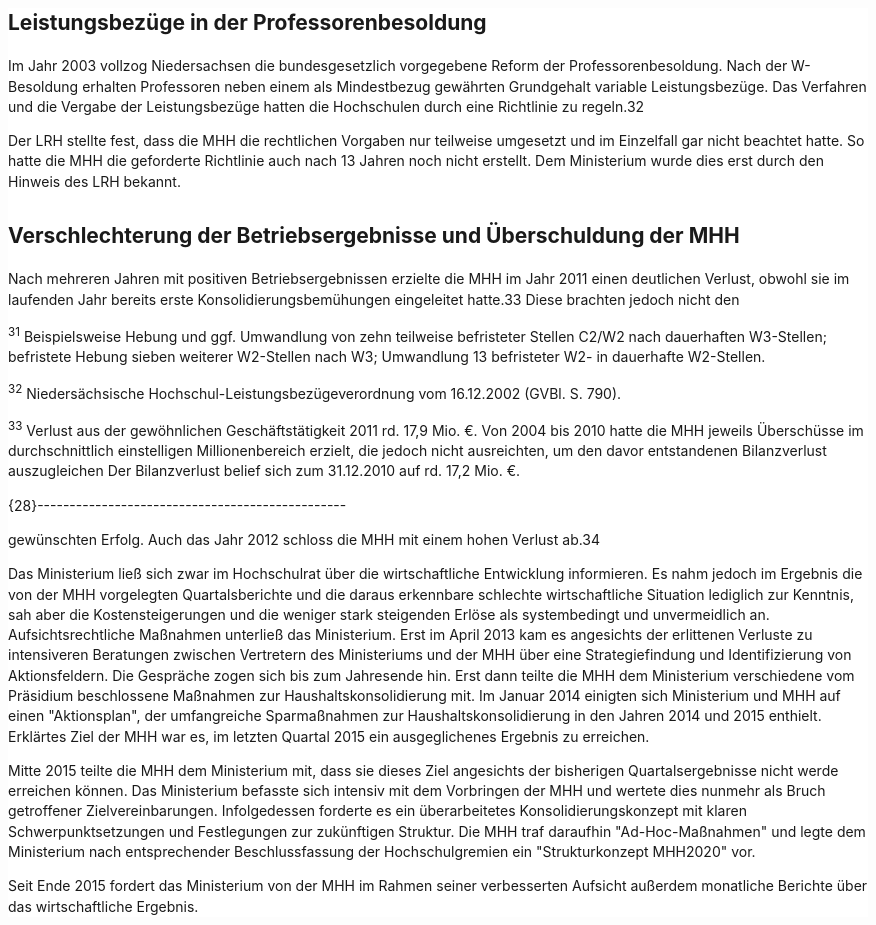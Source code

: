 ## Leistungsbezüge in der Professorenbesoldung

Im Jahr 2003 vollzog Niedersachsen die bundesgesetzlich vorgegebene Reform der Professorenbesoldung. Nach der W-Besoldung erhalten Professoren neben einem als Mindestbezug gewährten Grundgehalt variable Leistungsbezüge. Das Verfahren und die Vergabe der Leistungsbezüge hatten die Hochschulen durch eine Richtlinie zu regeln.32

Der LRH stellte fest, dass die MHH die rechtlichen Vorgaben nur teilweise umgesetzt und im Einzelfall gar nicht beachtet hatte. So hatte die MHH die geforderte Richtlinie auch nach 13 Jahren noch nicht erstellt. Dem Ministerium wurde dies erst durch den Hinweis des LRH bekannt.

## Verschlechterung der Betriebsergebnisse und Überschuldung der MHH

Nach mehreren Jahren mit positiven Betriebsergebnissen erzielte die MHH im Jahr 2011 einen deutlichen Verlust, obwohl sie im laufenden Jahr bereits erste Konsolidierungsbemühungen eingeleitet hatte.33 Diese brachten jedoch nicht den

<sup>31</sup> Beispielsweise Hebung und ggf. Umwandlung von zehn teilweise befristeter Stellen C2/W2 nach dauerhaften W3-Stellen; befristete Hebung sieben weiterer W2-Stellen nach W3; Umwandlung 13 befristeter W2- in dauerhafte W2-Stellen.

<sup>32</sup> Niedersächsische Hochschul-Leistungsbezügeverordnung vom 16.12.2002 (GVBl. S. 790).

<sup>33</sup> Verlust aus der gewöhnlichen Geschäftstätigkeit 2011 rd. 17,9 Mio. €. Von 2004 bis 2010 hatte die MHH jeweils Überschüsse im durchschnittlich einstelligen Millionenbereich erzielt, die jedoch nicht ausreichten, um den davor entstandenen Bilanzverlust auszugleichen Der Bilanzverlust belief sich zum 31.12.2010 auf rd. 17,2 Mio. €.

{28}------------------------------------------------

gewünschten Erfolg. Auch das Jahr 2012 schloss die MHH mit einem hohen Verlust ab.34

Das Ministerium ließ sich zwar im Hochschulrat über die wirtschaftliche Entwicklung informieren. Es nahm jedoch im Ergebnis die von der MHH vorgelegten Quartalsberichte und die daraus erkennbare schlechte wirtschaftliche Situation lediglich zur Kenntnis, sah aber die Kostensteigerungen und die weniger stark steigenden Erlöse als systembedingt und unvermeidlich an. Aufsichtsrechtliche Maßnahmen unterließ das Ministerium. Erst im April 2013 kam es angesichts der erlittenen Verluste zu intensiveren Beratungen zwischen Vertretern des Ministeriums und der MHH über eine Strategiefindung und Identifizierung von Aktionsfeldern. Die Gespräche zogen sich bis zum Jahresende hin. Erst dann teilte die MHH dem Ministerium verschiedene vom Präsidium beschlossene Maßnahmen zur Haushaltskonsolidierung mit. Im Januar 2014 einigten sich Ministerium und MHH auf einen "Aktionsplan", der umfangreiche Sparmaßnahmen zur Haushaltskonsolidierung in den Jahren 2014 und 2015 enthielt. Erklärtes Ziel der MHH war es, im letzten Quartal 2015 ein ausgeglichenes Ergebnis zu erreichen.

Mitte 2015 teilte die MHH dem Ministerium mit, dass sie dieses Ziel angesichts der bisherigen Quartalsergebnisse nicht werde erreichen können. Das Ministerium befasste sich intensiv mit dem Vorbringen der MHH und wertete dies nunmehr als Bruch getroffener Zielvereinbarungen. Infolgedessen forderte es ein überarbeitetes Konsolidierungskonzept mit klaren Schwerpunktsetzungen und Festlegungen zur zukünftigen Struktur. Die MHH traf daraufhin "Ad-Hoc-Maßnahmen" und legte dem Ministerium nach entsprechender Beschlussfassung der Hochschulgremien ein "Strukturkonzept MHH2020" vor.

Seit Ende 2015 fordert das Ministerium von der MHH im Rahmen seiner verbesserten Aufsicht außerdem monatliche Berichte über das wirtschaftliche Ergebnis.
